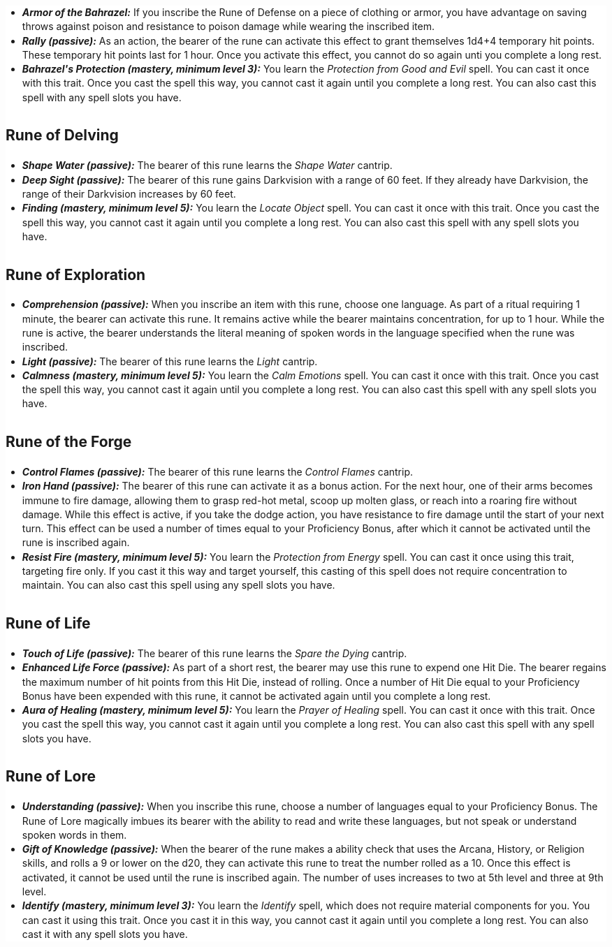 - ***Armor of the Bahrazel:*** If you inscribe the Rune of Defense on a piece of clothing or armor, you have advantage on saving throws against poison and resistance to poison damage while wearing the inscribed item.
- ***Rally (passive):*** As an action, the bearer of the rune can activate this effect to grant themselves 1d4+4 temporary hit points. These temporary hit points last for 1 hour. Once you activate this effect, you cannot do so again unti you complete a long rest.
- ***Bahrazel's Protection (mastery, minimum level 3):*** You learn the *Protection from Good and Evil* spell. You can cast it once with this trait. Once you cast the spell this way, you cannot cast it again until you complete a long rest. You can also cast this spell with any spell slots you have.
## Rune of Delving
- ***Shape Water (passive):*** The bearer of this rune learns the *Shape Water* cantrip.
- ***Deep Sight (passive):*** The bearer of this rune gains Darkvision with a range of 60 feet. If they already have Darkvision, the range of their Darkvision increases by 60 feet.
- ***Finding (mastery, minimum level 5):*** You learn the *Locate Object* spell. You can cast it once with this trait. Once you cast the spell this way, you cannot cast it again until you complete a long rest. You can also cast this spell with any spell slots you have.
## Rune of Exploration
- ***Comprehension (passive):*** When you inscribe an item with this rune, choose one language. As part of a ritual requiring 1 minute, the bearer can activate this rune. It remains active while the bearer maintains concentration, for up to 1 hour. While the rune is active, the bearer understands the literal meaning of spoken words in the language specified when the rune was inscribed.
- ***Light (passive):*** The bearer of this rune learns the *Light* cantrip.
- ***Calmness (mastery, minimum level 5):*** You learn the *Calm Emotions* spell. You can cast it once with this trait. Once you cast the spell this way, you cannot cast it again until you complete a long rest. You can also cast this spell with any spell slots you have.
## Rune of the Forge
- ***Control Flames (passive):*** The bearer of this rune learns the *Control Flames* cantrip.
- ***Iron Hand (passive):*** The bearer of this rune can activate it as a bonus action. For the next hour, one of their arms becomes immune to fire damage, allowing them to grasp red-hot metal, scoop up molten glass, or reach into a roaring fire without damage. While this effect is active, if you take the dodge action, you have resistance to fire damage until the start of your next turn. This effect can be used a number of times equal to your Proficiency Bonus, after which it cannot be activated until the rune is inscribed again.
- ***Resist Fire (mastery, minimum level 5):*** You learn the *Protection from Energy* spell. You can cast it once using this trait, targeting fire only. If you cast it this way and target yourself, this casting of this spell does not require concentration to maintain. You can also cast this spell using any spell slots you have.
## Rune of Life 
- ***Touch of Life (passive):*** The bearer of this rune learns the *Spare the Dying* cantrip.
- ***Enhanced Life Force (passive):*** As part of a short rest, the bearer may use this rune to expend one Hit Die. The bearer regains the maximum number of hit points from this Hit Die, instead of rolling. Once a number of Hit Die equal to your Proficiency Bonus have been expended with this rune, it cannot be activated again until you complete a long rest.
- ***Aura of Healing (mastery, minimum level 5):*** You learn the *Prayer of Healing* spell. You can cast it once with this trait. Once you cast the spell this way, you cannot cast it again until you complete a long rest. You can also cast this spell with any spell slots you have.
## Rune of Lore
- ***Understanding (passive):*** When you inscribe this rune, choose a number of languages equal to your Proficiency Bonus. The Rune of Lore magically imbues its bearer with the ability to read and write these languages, but not speak or understand spoken words in them.
- ***Gift of Knowledge (passive):*** When the bearer of the rune makes a ability check that uses the Arcana, History, or Religion skills, and rolls a 9 or lower on the d20, they can activate this rune to treat the number rolled as a 10. Once this effect is activated, it cannot be used until the rune is inscribed again. The number of uses increases to two at 5th level and three at 9th level.
- ***Identify (mastery, minimum level 3):*** You learn the *Identify* spell, which does not require material components for you. You can cast it using this trait. Once you cast it in this way, you cannot cast it again until you complete a long rest. You can also cast it with any spell slots you have.